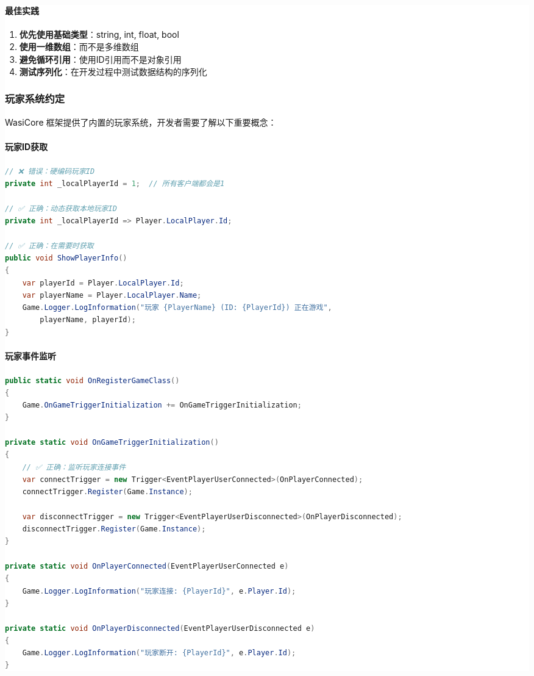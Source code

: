 #### 最佳实践

1. **优先使用基础类型**：string, int, float, bool
2. **使用一维数组**：而不是多维数组
3. **避免循环引用**：使用ID引用而不是对象引用
4. **测试序列化**：在开发过程中测试数据结构的序列化

### 玩家系统约定

WasiCore 框架提供了内置的玩家系统，开发者需要了解以下重要概念：

#### 玩家ID获取

```csharp
// ❌ 错误：硬编码玩家ID
private int _localPlayerId = 1;  // 所有客户端都会是1

// ✅ 正确：动态获取本地玩家ID
private int _localPlayerId => Player.LocalPlayer.Id;

// ✅ 正确：在需要时获取
public void ShowPlayerInfo()
{
    var playerId = Player.LocalPlayer.Id;
    var playerName = Player.LocalPlayer.Name;
    Game.Logger.LogInformation("玩家 {PlayerName} (ID: {PlayerId}) 正在游戏", 
        playerName, playerId);
}
```

#### 玩家事件监听

```csharp
public static void OnRegisterGameClass()
{
    Game.OnGameTriggerInitialization += OnGameTriggerInitialization;
}

private static void OnGameTriggerInitialization()
{
    // ✅ 正确：监听玩家连接事件
    var connectTrigger = new Trigger<EventPlayerUserConnected>(OnPlayerConnected);
    connectTrigger.Register(Game.Instance);
    
    var disconnectTrigger = new Trigger<EventPlayerUserDisconnected>(OnPlayerDisconnected);
    disconnectTrigger.Register(Game.Instance);
}

private static void OnPlayerConnected(EventPlayerUserConnected e)
{
    Game.Logger.LogInformation("玩家连接: {PlayerId}", e.Player.Id);
}

private static void OnPlayerDisconnected(EventPlayerUserDisconnected e)
{
    Game.Logger.LogInformation("玩家断开: {PlayerId}", e.Player.Id);
}
```
